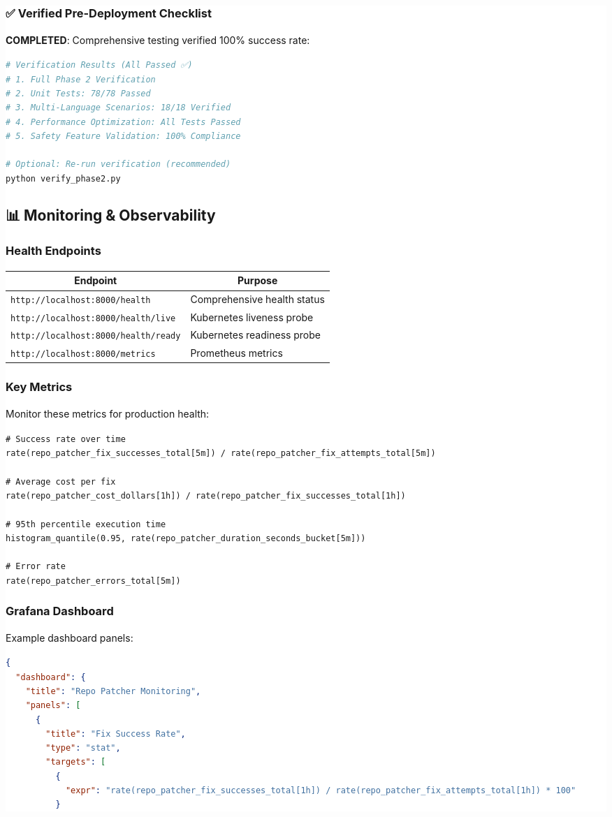 
### ✅ Verified Pre-Deployment Checklist

**COMPLETED**: Comprehensive testing verified 100% success rate:

```bash
# Verification Results (All Passed ✅)
# 1. Full Phase 2 Verification
# 2. Unit Tests: 78/78 Passed
# 3. Multi-Language Scenarios: 18/18 Verified
# 4. Performance Optimization: All Tests Passed
# 5. Safety Feature Validation: 100% Compliance

# Optional: Re-run verification (recommended)
python verify_phase2.py
```

## 📊 Monitoring & Observability

### Health Endpoints

| Endpoint | Purpose |
|----------|---------|
| `http://localhost:8000/health` | Comprehensive health status |
| `http://localhost:8000/health/live` | Kubernetes liveness probe |
| `http://localhost:8000/health/ready` | Kubernetes readiness probe |
| `http://localhost:8000/metrics` | Prometheus metrics |

### Key Metrics

Monitor these metrics for production health:

```prometheus
# Success rate over time
rate(repo_patcher_fix_successes_total[5m]) / rate(repo_patcher_fix_attempts_total[5m])

# Average cost per fix
rate(repo_patcher_cost_dollars[1h]) / rate(repo_patcher_fix_successes_total[1h])

# 95th percentile execution time
histogram_quantile(0.95, rate(repo_patcher_duration_seconds_bucket[5m]))

# Error rate
rate(repo_patcher_errors_total[5m])
```

### Grafana Dashboard

Example dashboard panels:

```json
{
  "dashboard": {
    "title": "Repo Patcher Monitoring",
    "panels": [
      {
        "title": "Fix Success Rate",
        "type": "stat",
        "targets": [
          {
            "expr": "rate(repo_patcher_fix_successes_total[1h]) / rate(repo_patcher_fix_attempts_total[1h]) * 100"
          }
```